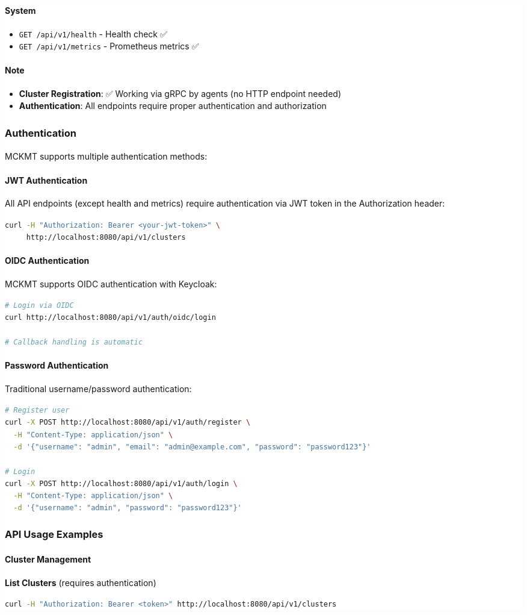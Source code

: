 #### **System**
- `GET /api/v1/health` - Health check ✅
- `GET /api/v1/metrics` - Prometheus metrics ✅

#### **Note**
- **Cluster Registration**: ✅ Working via gRPC by agents (no HTTP endpoint needed)
- **Authentication**: All endpoints require proper authentication and authorization

### Authentication

MCKMT supports multiple authentication methods:

#### **JWT Authentication**
All API endpoints (except health and metrics) require authentication via JWT token in the Authorization header:

```bash
curl -H "Authorization: Bearer <your-jwt-token>" \
     http://localhost:8080/api/v1/clusters
```

#### **OIDC Authentication**
MCKMT supports OIDC authentication with Keycloak:

```bash
# Login via OIDC
curl http://localhost:8080/api/v1/auth/oidc/login

# Callback handling is automatic
```

#### **Password Authentication**
Traditional username/password authentication:

```bash
# Register user
curl -X POST http://localhost:8080/api/v1/auth/register \
  -H "Content-Type: application/json" \
  -d '{"username": "admin", "email": "admin@example.com", "password": "password123"}'

# Login
curl -X POST http://localhost:8080/api/v1/auth/login \
  -H "Content-Type: application/json" \
  -d '{"username": "admin", "password": "password123"}'
```

### API Usage Examples

#### **Cluster Management**

**List Clusters** (requires authentication)
```bash
curl -H "Authorization: Bearer <token>" http://localhost:8080/api/v1/clusters
```

